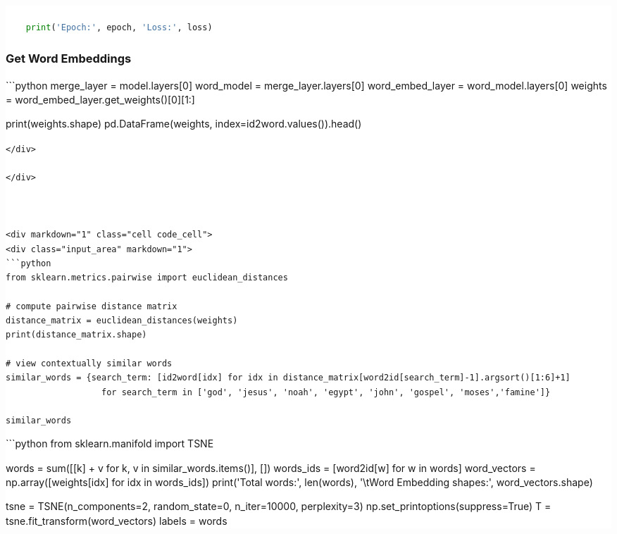 ```python

    print('Epoch:', epoch, 'Loss:', loss)

```
</div>

</div>



### Get Word Embeddings



<div markdown="1" class="cell code_cell">
<div class="input_area" markdown="1">
```python
merge_layer = model.layers[0]
word_model = merge_layer.layers[0]
word_embed_layer = word_model.layers[0]
weights = word_embed_layer.get_weights()[0][1:]

print(weights.shape)
pd.DataFrame(weights, index=id2word.values()).head()

```
</div>

</div>



<div markdown="1" class="cell code_cell">
<div class="input_area" markdown="1">
```python
from sklearn.metrics.pairwise import euclidean_distances

# compute pairwise distance matrix
distance_matrix = euclidean_distances(weights)
print(distance_matrix.shape)

# view contextually similar words
similar_words = {search_term: [id2word[idx] for idx in distance_matrix[word2id[search_term]-1].argsort()[1:6]+1] 
                   for search_term in ['god', 'jesus', 'noah', 'egypt', 'john', 'gospel', 'moses','famine']}

similar_words

```
</div>

</div>



<div markdown="1" class="cell code_cell">
<div class="input_area" markdown="1">
```python
from sklearn.manifold import TSNE

words = sum([[k] + v for k, v in similar_words.items()], [])
words_ids = [word2id[w] for w in words]
word_vectors = np.array([weights[idx] for idx in words_ids])
print('Total words:', len(words), '\tWord Embedding shapes:', word_vectors.shape)

tsne = TSNE(n_components=2, random_state=0, n_iter=10000, perplexity=3)
np.set_printoptions(suppress=True)
T = tsne.fit_transform(word_vectors)
labels = words
```